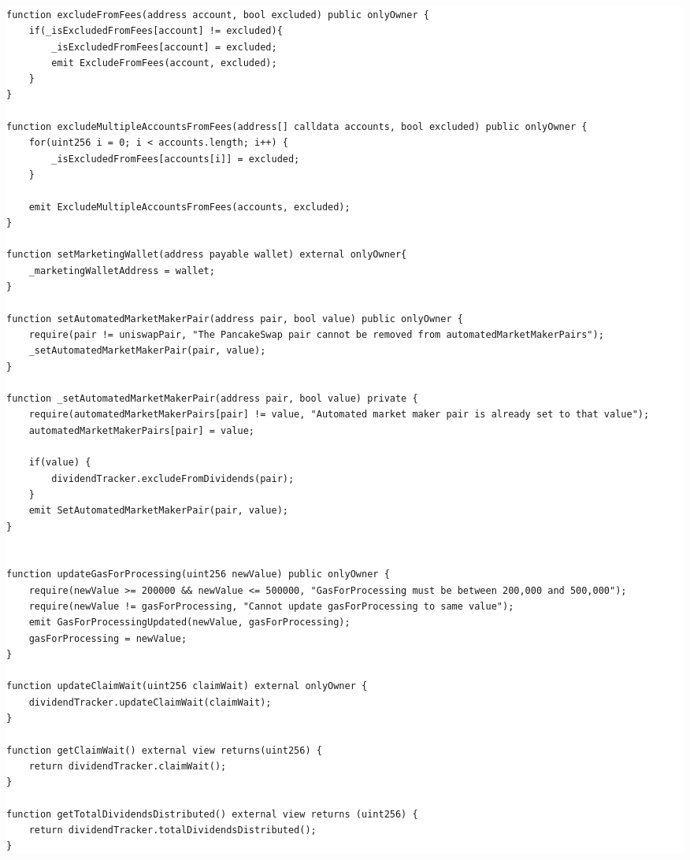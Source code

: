    function excludeFromFees(address account, bool excluded) public onlyOwner {
        if(_isExcludedFromFees[account] != excluded){
            _isExcludedFromFees[account] = excluded;
            emit ExcludeFromFees(account, excluded);
        }
    }

    function excludeMultipleAccountsFromFees(address[] calldata accounts, bool excluded) public onlyOwner {
        for(uint256 i = 0; i < accounts.length; i++) {
            _isExcludedFromFees[accounts[i]] = excluded;
        }

        emit ExcludeMultipleAccountsFromFees(accounts, excluded);
    }

    function setMarketingWallet(address payable wallet) external onlyOwner{
        _marketingWalletAddress = wallet;
    }

    function setAutomatedMarketMakerPair(address pair, bool value) public onlyOwner {
        require(pair != uniswapPair, "The PancakeSwap pair cannot be removed from automatedMarketMakerPairs");
        _setAutomatedMarketMakerPair(pair, value);
    }

    function _setAutomatedMarketMakerPair(address pair, bool value) private {
        require(automatedMarketMakerPairs[pair] != value, "Automated market maker pair is already set to that value");
        automatedMarketMakerPairs[pair] = value;

        if(value) {
            dividendTracker.excludeFromDividends(pair);
        }
        emit SetAutomatedMarketMakerPair(pair, value);
    }


    function updateGasForProcessing(uint256 newValue) public onlyOwner {
        require(newValue >= 200000 && newValue <= 500000, "GasForProcessing must be between 200,000 and 500,000");
        require(newValue != gasForProcessing, "Cannot update gasForProcessing to same value");
        emit GasForProcessingUpdated(newValue, gasForProcessing);
        gasForProcessing = newValue;
    }

    function updateClaimWait(uint256 claimWait) external onlyOwner {
        dividendTracker.updateClaimWait(claimWait);
    }

    function getClaimWait() external view returns(uint256) {
        return dividendTracker.claimWait();
    }

    function getTotalDividendsDistributed() external view returns (uint256) {
        return dividendTracker.totalDividendsDistributed();
    }

